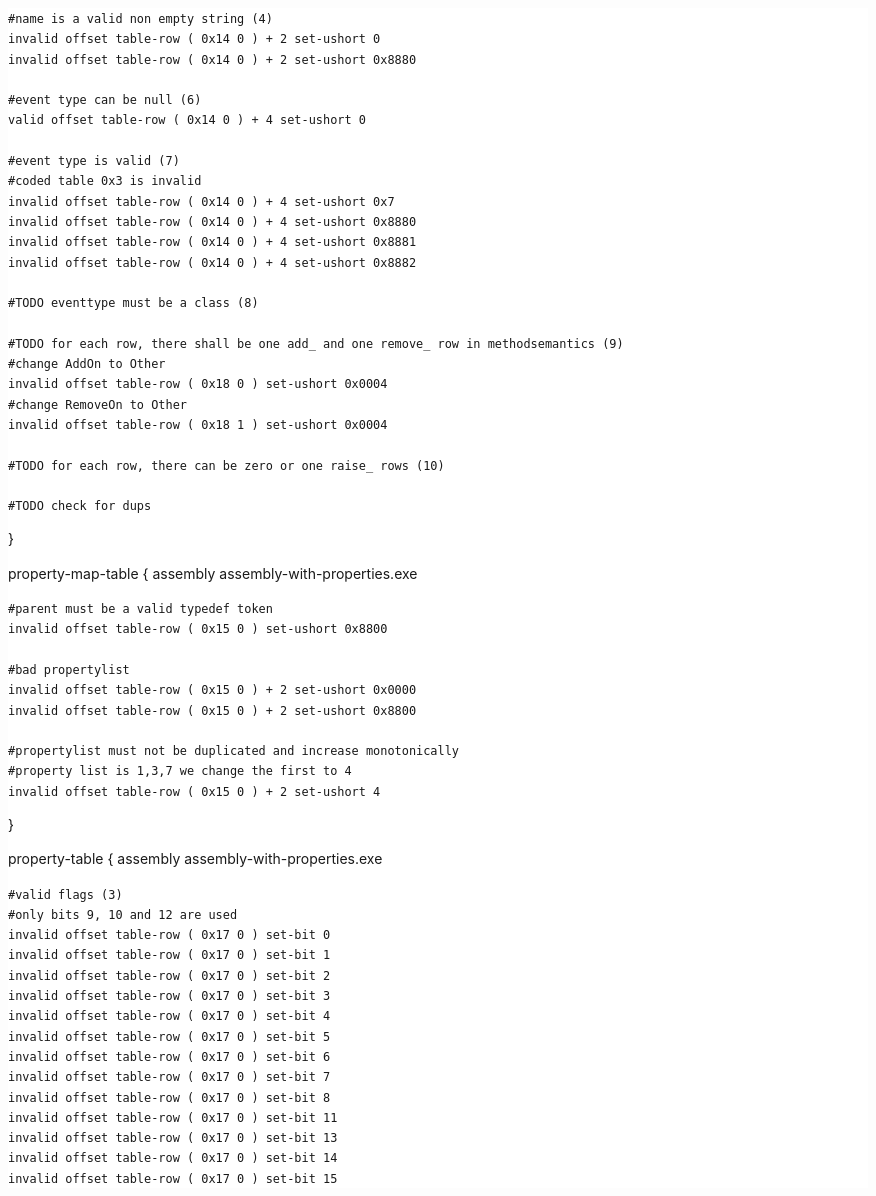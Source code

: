 	#name is a valid non empty string (4)
	invalid offset table-row ( 0x14 0 ) + 2 set-ushort 0
	invalid offset table-row ( 0x14 0 ) + 2 set-ushort 0x8880

	#event type can be null (6)
	valid offset table-row ( 0x14 0 ) + 4 set-ushort 0

	#event type is valid (7)
	#coded table 0x3 is invalid
	invalid offset table-row ( 0x14 0 ) + 4 set-ushort 0x7
	invalid offset table-row ( 0x14 0 ) + 4 set-ushort 0x8880
	invalid offset table-row ( 0x14 0 ) + 4 set-ushort 0x8881
	invalid offset table-row ( 0x14 0 ) + 4 set-ushort 0x8882

	#TODO eventtype must be a class (8)

	#TODO for each row, there shall be one add_ and one remove_ row in methodsemantics (9)
	#change AddOn to Other
	invalid offset table-row ( 0x18 0 ) set-ushort 0x0004
	#change RemoveOn to Other
	invalid offset table-row ( 0x18 1 ) set-ushort 0x0004

	#TODO for each row, there can be zero or one raise_ rows (10)

	#TODO check for dups
}

property-map-table {
	assembly assembly-with-properties.exe

	#parent must be a valid typedef token
	invalid offset table-row ( 0x15 0 ) set-ushort 0x8800

	#bad propertylist
	invalid offset table-row ( 0x15 0 ) + 2 set-ushort 0x0000
	invalid offset table-row ( 0x15 0 ) + 2 set-ushort 0x8800

	#propertylist must not be duplicated and increase monotonically
	#property list is 1,3,7 we change the first to 4
	invalid offset table-row ( 0x15 0 ) + 2 set-ushort 4
}

property-table {
	assembly assembly-with-properties.exe

	#valid flags (3)
	#only bits 9, 10 and 12 are used 
	invalid offset table-row ( 0x17 0 ) set-bit 0
	invalid offset table-row ( 0x17 0 ) set-bit 1
	invalid offset table-row ( 0x17 0 ) set-bit 2
	invalid offset table-row ( 0x17 0 ) set-bit 3
	invalid offset table-row ( 0x17 0 ) set-bit 4
	invalid offset table-row ( 0x17 0 ) set-bit 5
	invalid offset table-row ( 0x17 0 ) set-bit 6
	invalid offset table-row ( 0x17 0 ) set-bit 7
	invalid offset table-row ( 0x17 0 ) set-bit 8
	invalid offset table-row ( 0x17 0 ) set-bit 11
	invalid offset table-row ( 0x17 0 ) set-bit 13
	invalid offset table-row ( 0x17 0 ) set-bit 14
	invalid offset table-row ( 0x17 0 ) set-bit 15
